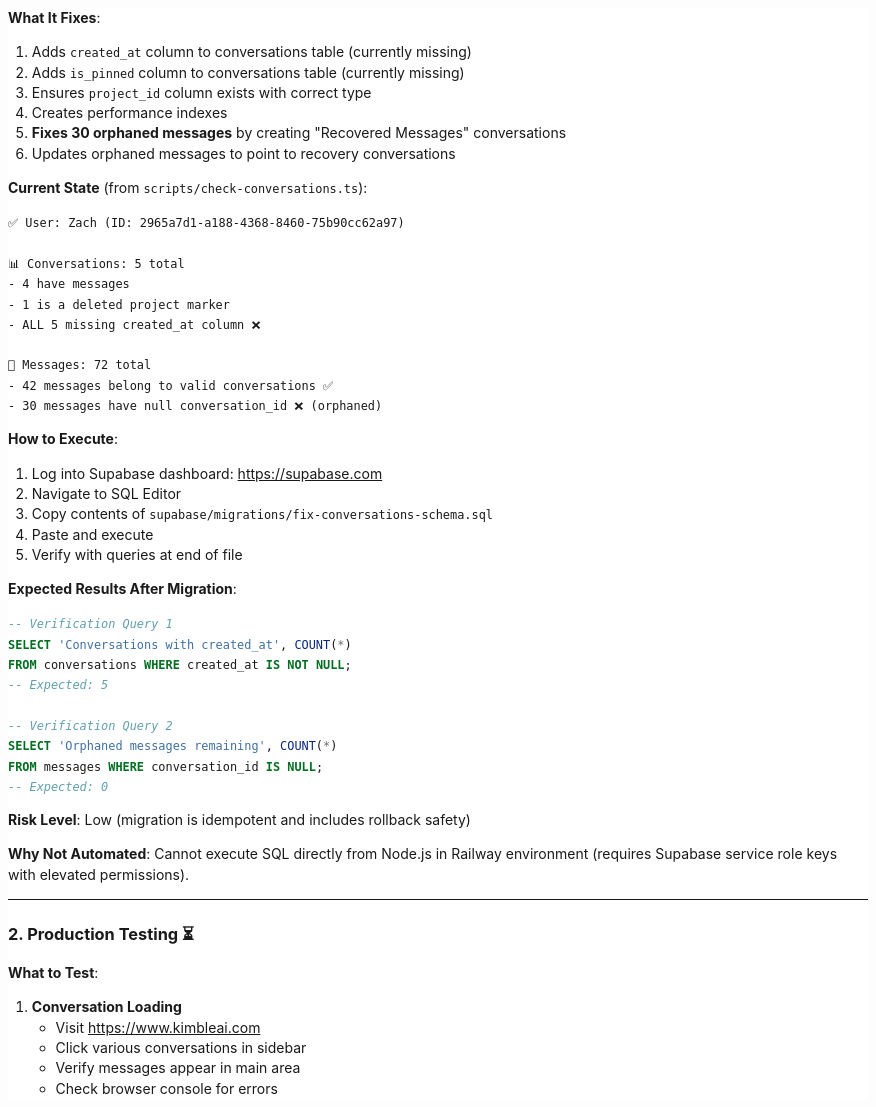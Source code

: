**What It Fixes**:
1. Adds `created_at` column to conversations table (currently missing)
2. Adds `is_pinned` column to conversations table (currently missing)
3. Ensures `project_id` column exists with correct type
4. Creates performance indexes
5. **Fixes 30 orphaned messages** by creating "Recovered Messages" conversations
6. Updates orphaned messages to point to recovery conversations

**Current State** (from `scripts/check-conversations.ts`):
```
✅ User: Zach (ID: 2965a7d1-a188-4368-8460-75b90cc62a97)

📊 Conversations: 5 total
- 4 have messages
- 1 is a deleted project marker
- ALL 5 missing created_at column ❌

📝 Messages: 72 total
- 42 messages belong to valid conversations ✅
- 30 messages have null conversation_id ❌ (orphaned)
```

**How to Execute**:
1. Log into Supabase dashboard: https://supabase.com
2. Navigate to SQL Editor
3. Copy contents of `supabase/migrations/fix-conversations-schema.sql`
4. Paste and execute
5. Verify with queries at end of file

**Expected Results After Migration**:
```sql
-- Verification Query 1
SELECT 'Conversations with created_at', COUNT(*)
FROM conversations WHERE created_at IS NOT NULL;
-- Expected: 5

-- Verification Query 2
SELECT 'Orphaned messages remaining', COUNT(*)
FROM messages WHERE conversation_id IS NULL;
-- Expected: 0
```

**Risk Level**: Low (migration is idempotent and includes rollback safety)

**Why Not Automated**: Cannot execute SQL directly from Node.js in Railway environment (requires Supabase service role keys with elevated permissions).

---

### 2. Production Testing ⏳
**What to Test**:

1. **Conversation Loading**
   - Visit https://www.kimbleai.com
   - Click various conversations in sidebar
   - Verify messages appear in main area
   - Check browser console for errors
